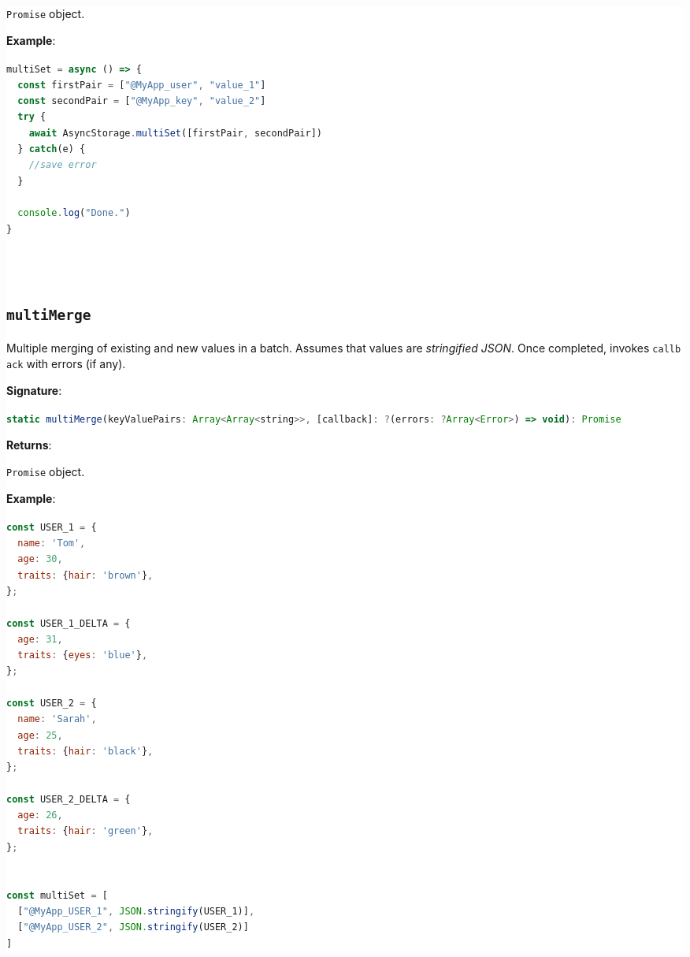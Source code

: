 `Promise` object.

**Example**:

```js
multiSet = async () => {
  const firstPair = ["@MyApp_user", "value_1"]
  const secondPair = ["@MyApp_key", "value_2"]
  try {
    await AsyncStorage.multiSet([firstPair, secondPair])
  } catch(e) {
    //save error
  }

  console.log("Done.")
}
```

<br />
<br />



## `multiMerge`

Multiple merging of existing and new values in a batch. Assumes that values are *stringified JSON*. Once completed, invokes `callback` with errors (if any).

**Signature**:

```js
static multiMerge(keyValuePairs: Array<Array<string>>, [callback]: ?(errors: ?Array<Error>) => void): Promise
```

**Returns**:

`Promise` object.

**Example**:

```js
const USER_1 = {
  name: 'Tom',
  age: 30,
  traits: {hair: 'brown'},
};

const USER_1_DELTA = {
  age: 31,
  traits: {eyes: 'blue'},
};

const USER_2 = {
  name: 'Sarah',
  age: 25,
  traits: {hair: 'black'},
};

const USER_2_DELTA = {
  age: 26,
  traits: {hair: 'green'},
};


const multiSet = [
  ["@MyApp_USER_1", JSON.stringify(USER_1)],
  ["@MyApp_USER_2", JSON.stringify(USER_2)]
]
```